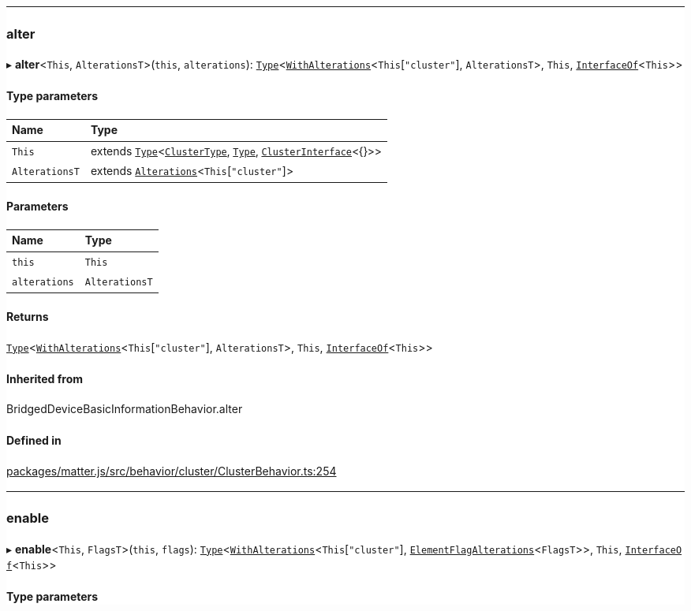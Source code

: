 ___

### alter

▸ **alter**\<`This`, `AlterationsT`\>(`this`, `alterations`): [`Type`](../interfaces/behavior_cluster_export.ClusterBehavior.Type.md)\<[`WithAlterations`](../modules/cluster_export.ElementModifier.md#withalterations)\<`This`[``"cluster"``], `AlterationsT`\>, `This`, [`InterfaceOf`](../modules/behavior_cluster_export.ClusterInterface.md#interfaceof)\<`This`\>\>

#### Type parameters

| Name | Type |
| :------ | :------ |
| `This` | extends [`Type`](../interfaces/behavior_cluster_export.ClusterBehavior.Type.md)\<[`ClusterType`](../interfaces/cluster_export.ClusterType-1.md), [`Type`](../interfaces/behavior_export.Behavior.Type.md), [`ClusterInterface`](../modules/behavior_cluster_export.md#clusterinterface)\<{}\>\> |
| `AlterationsT` | extends [`Alterations`](../modules/cluster_export.ElementModifier.md#alterations)\<`This`[``"cluster"``]\> |

#### Parameters

| Name | Type |
| :------ | :------ |
| `this` | `This` |
| `alterations` | `AlterationsT` |

#### Returns

[`Type`](../interfaces/behavior_cluster_export.ClusterBehavior.Type.md)\<[`WithAlterations`](../modules/cluster_export.ElementModifier.md#withalterations)\<`This`[``"cluster"``], `AlterationsT`\>, `This`, [`InterfaceOf`](../modules/behavior_cluster_export.ClusterInterface.md#interfaceof)\<`This`\>\>

#### Inherited from

BridgedDeviceBasicInformationBehavior.alter

#### Defined in

[packages/matter.js/src/behavior/cluster/ClusterBehavior.ts:254](https://github.com/project-chip/matter.js/blob/6d3b6a5d957d88a9231d6ecab4bb41f8133112be/packages/matter.js/src/behavior/cluster/ClusterBehavior.ts#L254)

___

### enable

▸ **enable**\<`This`, `FlagsT`\>(`this`, `flags`): [`Type`](../interfaces/behavior_cluster_export.ClusterBehavior.Type.md)\<[`WithAlterations`](../modules/cluster_export.ElementModifier.md#withalterations)\<`This`[``"cluster"``], [`ElementFlagAlterations`](../modules/cluster_export.ElementModifier.md#elementflagalterations)\<`FlagsT`\>\>, `This`, [`InterfaceOf`](../modules/behavior_cluster_export.ClusterInterface.md#interfaceof)\<`This`\>\>

#### Type parameters
